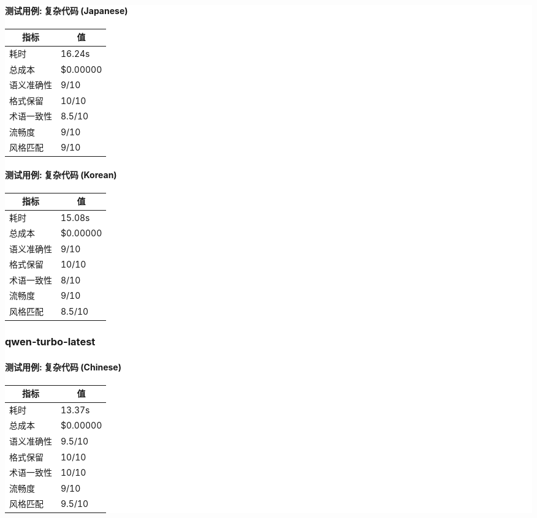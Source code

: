 


#### 测试用例: 复杂代码 (Japanese)

| 指标 | 值 |
|------|-----|
| 耗时 | 16.24s |
| 总成本 | $0.00000 |
| 语义准确性 | 9/10 |
| 格式保留 | 10/10 |
| 术语一致性 | 8.5/10 |
| 流畅度 | 9/10 |
| 风格匹配 | 9/10 |




#### 测试用例: 复杂代码 (Korean)

| 指标 | 值 |
|------|-----|
| 耗时 | 15.08s |
| 总成本 | $0.00000 |
| 语义准确性 | 9/10 |
| 格式保留 | 10/10 |
| 术语一致性 | 8/10 |
| 流畅度 | 9/10 |
| 风格匹配 | 8.5/10 |




### qwen-turbo-latest


#### 测试用例: 复杂代码 (Chinese)

| 指标 | 值 |
|------|-----|
| 耗时 | 13.37s |
| 总成本 | $0.00000 |
| 语义准确性 | 9.5/10 |
| 格式保留 | 10/10 |
| 术语一致性 | 10/10 |
| 流畅度 | 9/10 |
| 风格匹配 | 9.5/10 |
